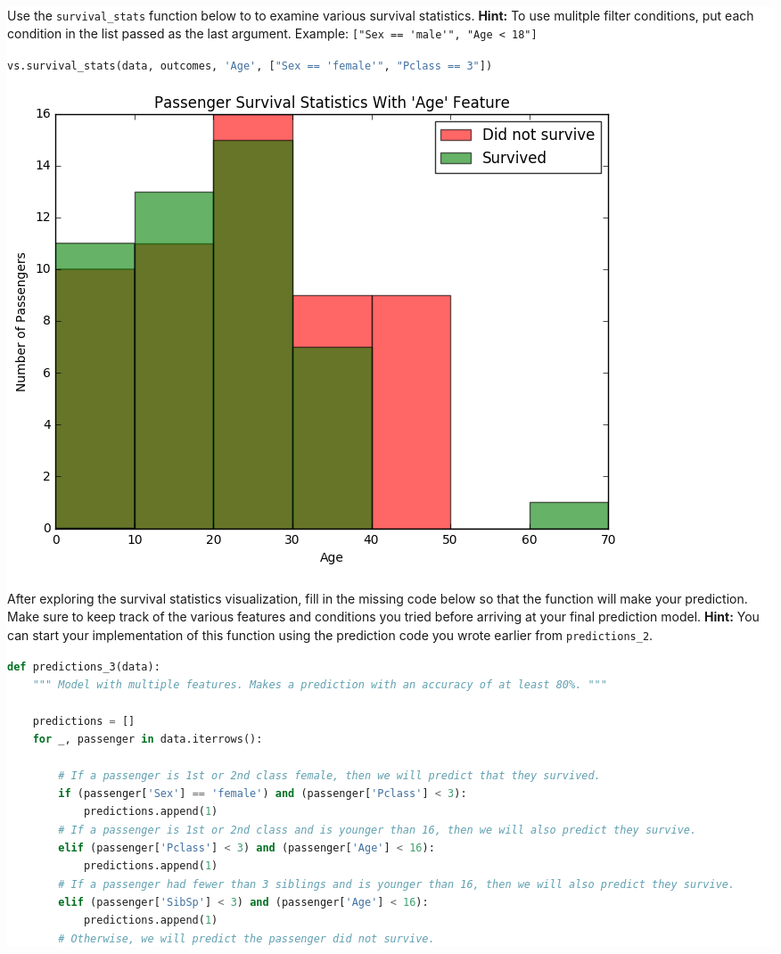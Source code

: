 Use the `survival_stats` function below to to examine various survival statistics.
**Hint:** To use mulitple filter conditions, put each condition in the list passed as the last argument. Example: `["Sex == 'male'", "Age < 18"]`


```python
vs.survival_stats(data, outcomes, 'Age', ["Sex == 'female'", "Pclass == 3"])
```


![png](images/output_27_0.png)


After exploring the survival statistics visualization, fill in the missing code below so that the function will make your prediction.
Make sure to keep track of the various features and conditions you tried before arriving at your final prediction model.
**Hint:** You can start your implementation of this function using the prediction code you wrote earlier from `predictions_2`.


```python
def predictions_3(data):
    """ Model with multiple features. Makes a prediction with an accuracy of at least 80%. """

    predictions = []
    for _, passenger in data.iterrows():

        # If a passenger is 1st or 2nd class female, then we will predict that they survived.
        if (passenger['Sex'] == 'female') and (passenger['Pclass'] < 3):
            predictions.append(1)
        # If a passenger is 1st or 2nd class and is younger than 16, then we will also predict they survive.
        elif (passenger['Pclass'] < 3) and (passenger['Age'] < 16):
            predictions.append(1)
        # If a passenger had fewer than 3 siblings and is younger than 16, then we will also predict they survive.
        elif (passenger['SibSp'] < 3) and (passenger['Age'] < 16):
            predictions.append(1)
        # Otherwise, we will predict the passenger did not survive.
```